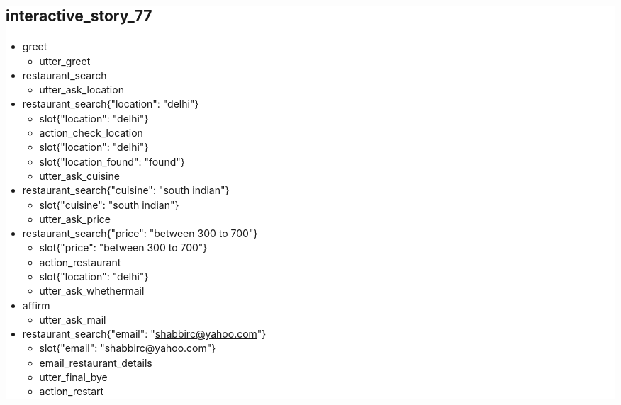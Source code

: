 ## interactive_story_77
* greet
    - utter_greet
* restaurant_search
    - utter_ask_location
* restaurant_search{"location": "delhi"}
    - slot{"location": "delhi"}
    - action_check_location
    - slot{"location": "delhi"}
    - slot{"location_found": "found"}
    - utter_ask_cuisine
* restaurant_search{"cuisine": "south indian"}
    - slot{"cuisine": "south indian"}
    - utter_ask_price
* restaurant_search{"price": "between 300 to 700"}
    - slot{"price": "between 300 to 700"}
    - action_restaurant
    - slot{"location": "delhi"}
    - utter_ask_whethermail
* affirm
    - utter_ask_mail
* restaurant_search{"email": "shabbirc@yahoo.com"}
    - slot{"email": "shabbirc@yahoo.com"}
    - email_restaurant_details
    - utter_final_bye
    - action_restart

